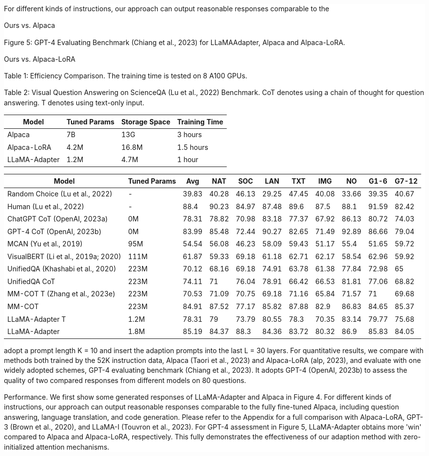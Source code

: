 For different kinds of instructions, our approach can output reasonable responses comparable to the

Ours vs. Alpaca

Figure 5: GPT-4 Evaluating Benchmark (Chiang et al., 2023) for LLaMAAdapter, Alpaca and Alpaca-LoRA.



Ours vs. Alpaca-LoRA

Table 1: Efficiency Comparison. The training time is tested on 8 A100 GPUs.



Table 2: Visual Question Answering on ScienceQA (Lu et al., 2022) Benchmark. CoT denotes using a chain of thought for question answering. T denotes using text-only input.

| Model         | Tuned Params   | Storage Space   | Training Time   |
|---------------|----------------|-----------------|-----------------|
| Alpaca        | 7B             | 13G             | 3 hours         |
| Alpaca-LoRA   | 4.2M           | 16.8M           | 1.5 hours       |
| LLaMA-Adapter | 1.2M           | 4.7M            | 1 hour          |

| Model                               | Tuned Params   |   Avg |   NAT |   SOC |   LAN |   TXT |   IMG |    NO |   G1-6 |   G7-12 |
|-------------------------------------|----------------|-------|-------|-------|-------|-------|-------|-------|--------|---------|
| Random Choice (Lu et al., 2022)     | -              | 39.83 | 40.28 | 46.13 | 29.25 | 47.45 | 40.08 | 33.66 |  39.35 |   40.67 |
| Human (Lu et al., 2022)             | -              | 88.4  | 90.23 | 84.97 | 87.48 | 89.6  | 87.5  | 88.1  |  91.59 |   82.42 |
| ChatGPT CoT (OpenAI, 2023a)         | 0M             | 78.31 | 78.82 | 70.98 | 83.18 | 77.37 | 67.92 | 86.13 |  80.72 |   74.03 |
| GPT-4 CoT (OpenAI, 2023b)           | 0M             | 83.99 | 85.48 | 72.44 | 90.27 | 82.65 | 71.49 | 92.89 |  86.66 |   79.04 |
| MCAN (Yu et al., 2019)              | 95M            | 54.54 | 56.08 | 46.23 | 58.09 | 59.43 | 51.17 | 55.4  |  51.65 |   59.72 |
| VisualBERT (Li et al., 2019a; 2020) | 111M           | 61.87 | 59.33 | 69.18 | 61.18 | 62.71 | 62.17 | 58.54 |  62.96 |   59.92 |
| UnifiedQA (Khashabi et al., 2020)   | 223M           | 70.12 | 68.16 | 69.18 | 74.91 | 63.78 | 61.38 | 77.84 |  72.98 |   65    |
| UnifiedQA CoT                       | 223M           | 74.11 | 71    | 76.04 | 78.91 | 66.42 | 66.53 | 81.81 |  77.06 |   68.82 |
| MM-COT T (Zhang et al., 2023e)      | 223M           | 70.53 | 71.09 | 70.75 | 69.18 | 71.16 | 65.84 | 71.57 |  71    |   69.68 |
| MM-COT                              | 223M           | 84.91 | 87.52 | 77.17 | 85.82 | 87.88 | 82.9  | 86.83 |  84.65 |   85.37 |
| LLaMA-Adapter T                     | 1.2M           | 78.31 | 79    | 73.79 | 80.55 | 78.3  | 70.35 | 83.14 |  79.77 |   75.68 |
| LLaMA-Adapter                       | 1.8M           | 85.19 | 84.37 | 88.3  | 84.36 | 83.72 | 80.32 | 86.9  |  85.83 |   84.05 |

adopt a prompt length K = 10 and insert the adaption prompts into the last L = 30 layers. For quantitative results, we compare with methods both trained by the 52K instruction data, Alpaca (Taori et al., 2023) and Alpaca-LoRA (alp, 2023), and evaluate with one widely adopted schemes, GPT-4 evaluating benchmark (Chiang et al., 2023). It adopts GPT-4 (OpenAI, 2023b) to assess the quality of two compared responses from different models on 80 questions.

Performance. We first show some generated responses of LLaMA-Adapter and Alpaca in Figure 4. For different kinds of instructions, our approach can output reasonable responses comparable to the fully fine-tuned Alpaca, including question answering, language translation, and code generation. Please refer to the Appendix for a full comparison with Alpaca-LoRA, GPT-3 (Brown et al., 2020), and LLaMA-I (Touvron et al., 2023). For GPT-4 assessment in Figure 5, LLaMA-Adapter obtains more 'win' compared to Alpaca and Alpaca-LoRA, respectively. This fully demonstrates the effectiveness of our adaption method with zero-initialized attention mechanisms.

